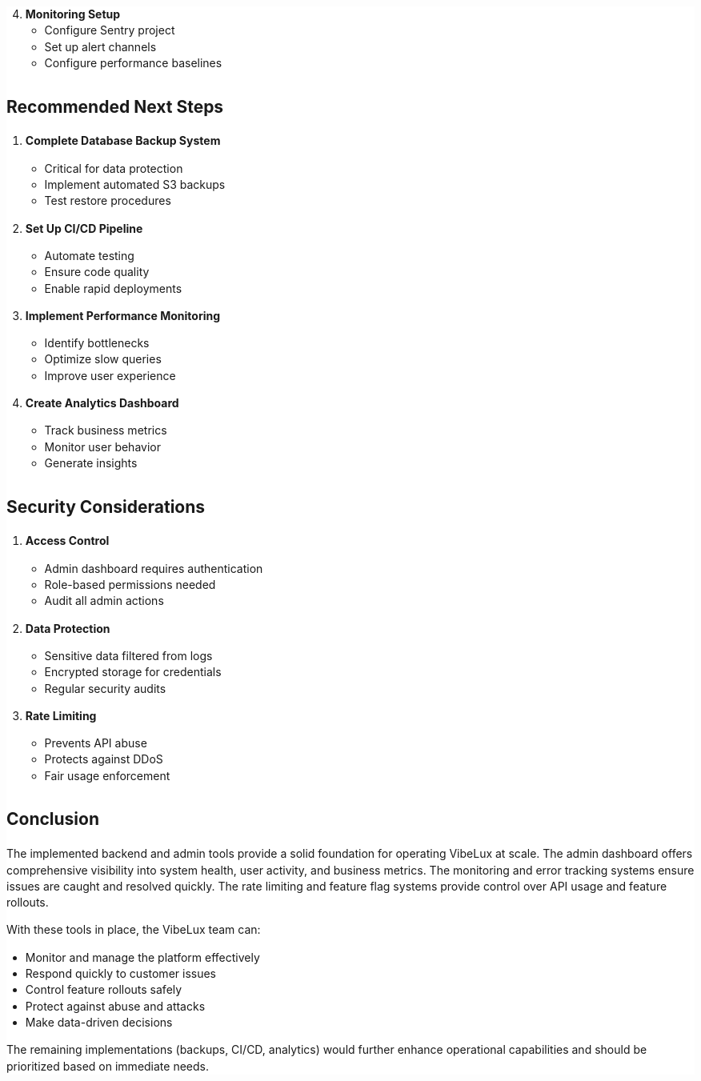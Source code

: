 4. **Monitoring Setup**
   - Configure Sentry project
   - Set up alert channels
   - Configure performance baselines

## Recommended Next Steps

1. **Complete Database Backup System**
   - Critical for data protection
   - Implement automated S3 backups
   - Test restore procedures

2. **Set Up CI/CD Pipeline**
   - Automate testing
   - Ensure code quality
   - Enable rapid deployments

3. **Implement Performance Monitoring**
   - Identify bottlenecks
   - Optimize slow queries
   - Improve user experience

4. **Create Analytics Dashboard**
   - Track business metrics
   - Monitor user behavior
   - Generate insights

## Security Considerations

1. **Access Control**
   - Admin dashboard requires authentication
   - Role-based permissions needed
   - Audit all admin actions

2. **Data Protection**
   - Sensitive data filtered from logs
   - Encrypted storage for credentials
   - Regular security audits

3. **Rate Limiting**
   - Prevents API abuse
   - Protects against DDoS
   - Fair usage enforcement

## Conclusion

The implemented backend and admin tools provide a solid foundation for operating VibeLux at scale. The admin dashboard offers comprehensive visibility into system health, user activity, and business metrics. The monitoring and error tracking systems ensure issues are caught and resolved quickly. The rate limiting and feature flag systems provide control over API usage and feature rollouts.

With these tools in place, the VibeLux team can:
- Monitor and manage the platform effectively
- Respond quickly to customer issues
- Control feature rollouts safely
- Protect against abuse and attacks
- Make data-driven decisions

The remaining implementations (backups, CI/CD, analytics) would further enhance operational capabilities and should be prioritized based on immediate needs.
